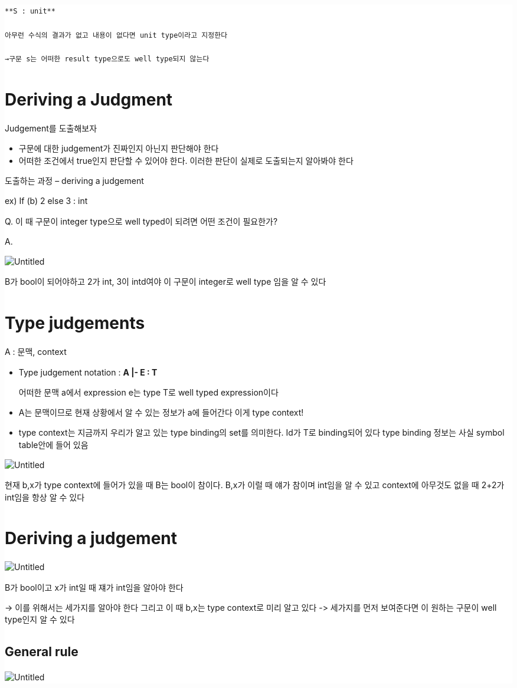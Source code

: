     **S : unit**
    
    아무런 수식의 결과가 없고 내용이 없다면 unit type이라고 지정한다
    
    →구문 s는 어떠한 result type으로도 well type되지 않는다
    

# Deriving a Judgment

Judgement를 도출해보자

- 구문에 대한 judgement가 진짜인지 아닌지 판단해야 한다
- 어떠한 조건에서 true인지 판단할 수 있어야 한다. 이러한 판단이 실제로 도출되는지 알아봐야 한다

도출하는 과정 – deriving a judgement

ex) If (b) 2 else 3 : int

Q. 이 때 구문이 integer type으로 well typed이 되려면 어떤 조건이 필요한가?

A.

![Untitled](/assets/2024-03-12-3-2-Semantic-Analysis-Static-Semantics-/Untitled%202.png)

B가 bool이 되어야하고 2가 int, 3이 intd여야 이 구문이 integer로 well type 임을 알 수 있다

# Type judgements

A : 문맥, context

- Type judgement notation : **A |- E : T**
    
    어떠한 문맥 a에서 expression e는 type T로 well typed expression이다
    
- A는 문맥이므로 현재 상황에서 알 수 있는 정보가 a에 들어간다 이게 type context!
- type context는 지금까지 우리가 알고 있는 type binding의 set를 의미한다. Id가 T로 binding되어 있다 type binding 정보는 사실 symbol table안에 들어 있음

![Untitled](/assets/2024-03-12-3-2-Semantic-Analysis-Static-Semantics-/Untitled%203.png)

현재 b,x가 type context에 들어가 있을 때 B는 bool이 참이다. B,x가 이럴 때 얘가 참이며 int임을 알 수 있고 context에 아무것도 없을 때 2+2가 int임을 항상 알 수 있다

# Deriving a judgement

![Untitled](/assets/2024-03-12-3-2-Semantic-Analysis-Static-Semantics-/Untitled%204.png)

B가 bool이고 x가 int일 때 쟤가 int임을 알아야 한다

→ 이를 위해서는 세가지를 알아야 한다 그리고 이 때 b,x는 type context로 미리 알고 있다 -> 세가지를 먼저 보여준다면 이 원하는 구문이 well type인지 알 수 있다

## General rule

![Untitled](/assets/2024-03-12-3-2-Semantic-Analysis-Static-Semantics-/Untitled%205.png)
